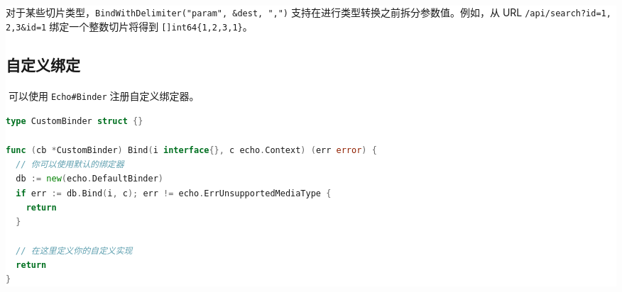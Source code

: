 ​	对于某些切片类型，`BindWithDelimiter("param", &dest, ",")` 支持在进行类型转换之前拆分参数值。例如，从 URL `/api/search?id=1,2,3&id=1` 绑定一个整数切片将得到 `[]int64{1,2,3,1}`。

## 自定义绑定

​	可以使用 `Echo#Binder` 注册自定义绑定器。

```go
type CustomBinder struct {}

func (cb *CustomBinder) Bind(i interface{}, c echo.Context) (err error) {
  // 你可以使用默认的绑定器
  db := new(echo.DefaultBinder)
  if err := db.Bind(i, c); err != echo.ErrUnsupportedMediaType {
    return
  }

  // 在这里定义你的自定义实现
  return
}
```